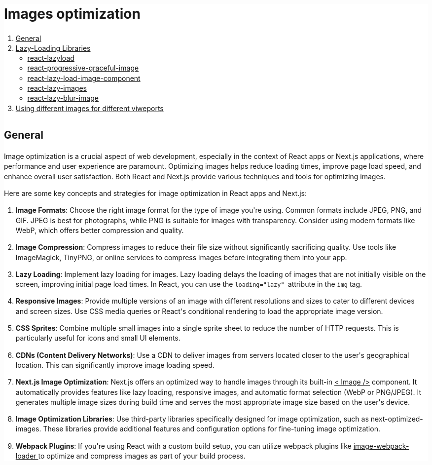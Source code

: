 # Images optimization

1.  [General](#general)
2.  [Lazy-Loading Libraries](#lazy-loading-liblraries)
    - [react-lazyload](#react-lazyload)
    - [react-progressive-graceful-image](#react-progressive-graceful-image)
    - [react-lazy-load-image-component](#react-lazy-load-image-component)
    - [react-lazy-images](#react-lazy-images)
    - [react-lazy-blur-image](#react-lazy-blur-image)
3.  [Using different images for different viweports](#using-different-images-for-different-viweports)

## General

Image optimization is a crucial aspect of web development, especially in the context of React apps or Next.js applications, where performance and user experience are paramount. Optimizing images helps reduce loading times, improve page load speed, and enhance overall user satisfaction. Both React and Next.js provide various techniques and tools for optimizing images.

Here are some key concepts and strategies for image optimization in React apps and Next.js:

1. **Image Formats**: Choose the right image format for the type of image you're using. Common formats include JPEG, PNG, and GIF. JPEG is best for photographs, while PNG is suitable for images with transparency. Consider using modern formats like WebP, which offers better compression and quality.

2. **Image Compression**: Compress images to reduce their file size without significantly sacrificing quality. Use tools like ImageMagick, TinyPNG, or online services to compress images before integrating them into your app.

3. **Lazy Loading**: Implement lazy loading for images. Lazy loading delays the loading of images that are not initially visible on the screen, improving initial page load times. In React, you can use the `loading="lazy" `attribute in the `img` tag.

4. **Responsive Images**: Provide multiple versions of an image with different resolutions and sizes to cater to different devices and screen sizes. Use CSS media queries or React's conditional rendering to load the appropriate image version.

5. **CSS Sprites**: Combine multiple small images into a single sprite sheet to reduce the number of HTTP requests. This is particularly useful for icons and small UI elements.

6. **CDNs (Content Delivery Networks)**: Use a CDN to deliver images from servers located closer to the user's geographical location. This can significantly improve image loading speed.

7. **Next.js Image Optimization**: Next.js offers an optimized way to handle images through its built-in [< Image />](https://nextjs.org/docs/pages/api-reference/components/image "Image") component. It automatically provides features like lazy loading, responsive images, and automatic format selection (WebP or PNG/JPEG). It generates multiple image sizes during build time and serves the most appropriate image size based on the user's device.

8. **Image Optimization Libraries**: Use third-party libraries specifically designed for image optimization, such as next-optimized-images. These libraries provide additional features and configuration options for fine-tuning image optimization.

9. **Webpack Plugins**: If you're using React with a custom build setup, you can utilize webpack plugins like [image-webpack-loader ](https://www.npmjs.com/package/image-webpack-loader "image-webpack-loader ")to optimize and compress images as part of your build process.
